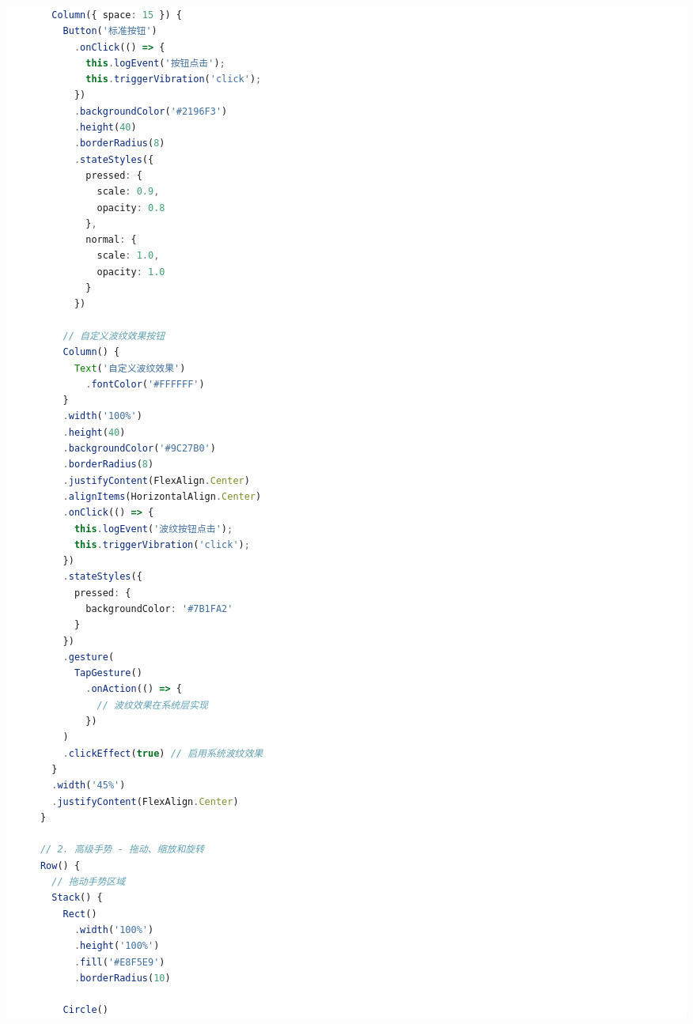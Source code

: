 ```typescript
        Column({ space: 15 }) {
          Button('标准按钮')
            .onClick(() => {
              this.logEvent('按钮点击');
              this.triggerVibration('click');
            })
            .backgroundColor('#2196F3')
            .height(40)
            .borderRadius(8)
            .stateStyles({
              pressed: {
                scale: 0.9,
                opacity: 0.8
              },
              normal: {
                scale: 1.0,
                opacity: 1.0
              }
            })

          // 自定义波纹效果按钮
          Column() {
            Text('自定义波纹效果')
              .fontColor('#FFFFFF')
          }
          .width('100%')
          .height(40)
          .backgroundColor('#9C27B0')
          .borderRadius(8)
          .justifyContent(FlexAlign.Center)
          .alignItems(HorizontalAlign.Center)
          .onClick(() => {
            this.logEvent('波纹按钮点击');
            this.triggerVibration('click');
          })
          .stateStyles({
            pressed: {
              backgroundColor: '#7B1FA2'
            }
          })
          .gesture(
            TapGesture()
              .onAction(() => {
                // 波纹效果在系统层实现
              })
          )
          .clickEffect(true) // 启用系统波纹效果
        }
        .width('45%')
        .justifyContent(FlexAlign.Center)
      }

      // 2. 高级手势 - 拖动、缩放和旋转
      Row() {
        // 拖动手势区域
        Stack() {
          Rect()
            .width('100%')
            .height('100%')
            .fill('#E8F5E9')
            .borderRadius(10)

          Circle()
```